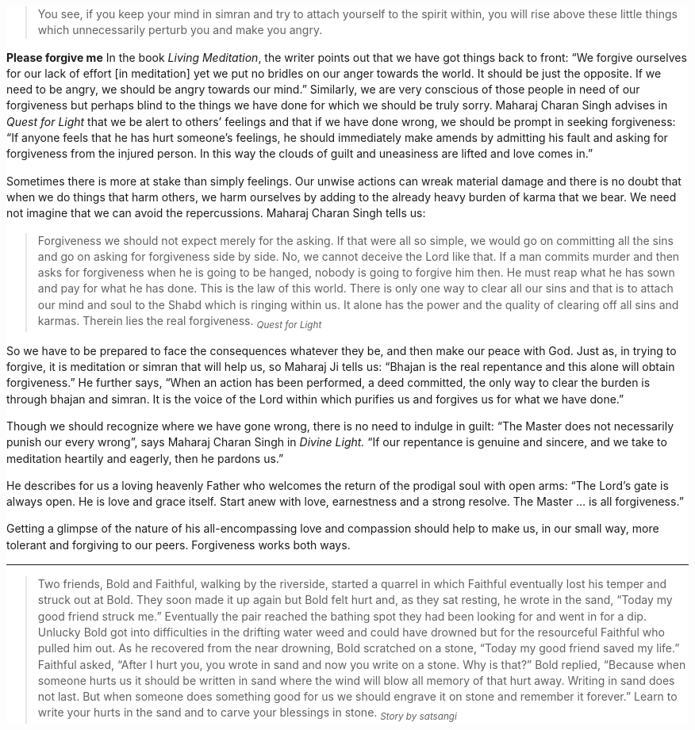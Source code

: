 > You see, if you keep your mind in simran and try to attach yourself to the spirit within, you will rise above these little things which unnecessarily perturb you and make you angry.

**Please forgive me**
In the book _Living Meditation_, the writer points out that we have got things back to front: “We forgive ourselves for our lack of effort [in meditation] yet we put no bridles on our anger towards the world. It should be just the opposite. If we need to be angry, we should be angry towards our mind.” Similarly, we are very conscious of those people in need of our forgiveness but perhaps blind to the things we have done for which we should be truly sorry. Maharaj Charan Singh advises in _Quest for Light_ that we be alert to others’ feelings and that if we have done wrong, we should be prompt in seeking forgiveness: “If anyone feels that he has hurt someone’s feelings, he should immediately make amends by admitting his fault and asking for forgiveness from the injured person. In this way the clouds of guilt and uneasiness are lifted and love comes in.”

Sometimes there is more at stake than simply feelings. Our unwise actions can wreak material damage and there is no doubt that when we do things that harm others, we harm ourselves by adding to the already heavy burden of karma that we bear. We need not imagine that we can avoid the repercussions. Maharaj Charan Singh tells us:
> Forgiveness we should not expect merely for the asking. If that were all so simple, we would go on committing all the sins and go on asking for forgiveness side by side. No, we cannot deceive the Lord like that. If a man commits murder and then asks for forgiveness when he is going to be hanged, nobody is going to forgive him then. He must reap what he has sown and pay for what he has done. This is the law of this world. There is only one way to clear all our sins and that is to attach our mind and soul to the Shabd which is ringing within us. It alone has the power and the quality of clearing off all sins and karmas. Therein lies the real forgiveness.
> <sub>_Quest for Light_</sub>

So we have to be prepared to face the consequences whatever they be, and then make our peace with God. Just as, in trying to forgive, it is meditation or simran that will help us, so Maharaj Ji tells us: “Bhajan is the real repentance and this alone will obtain forgiveness.” He further says, “When an action has been performed, a deed committed, the only way to clear the burden is through bhajan and simran. It is the voice of the Lord within which purifies us and forgives us for what we have done.”

Though we should recognize where we have gone wrong, there is no need to indulge in guilt: “The Master does not necessarily punish our every wrong”, says Maharaj Charan Singh in _Divine Light._ “If our repentance is genuine and sincere, and we take to meditation heartily and eagerly, then he pardons us.”

He describes for us a loving heavenly Father who welcomes the return of the prodigal soul with open arms: “The Lord’s gate is always open. He is love and grace itself. Start anew with love, earnestness and a strong resolve. The Master … is all forgiveness.”

Getting a glimpse of the nature of his all-encompassing love and compassion should help to make us, in our small way, more tolerant and forgiving to our peers. Forgiveness works both ways.

---
> Two friends, Bold and Faithful, walking by the riverside, started a quarrel in which Faithful eventually lost his temper and struck out at Bold. They soon made it up again but Bold felt hurt and, as they sat resting, he wrote in the sand, “Today my good friend struck me.”
> Eventually the pair reached the bathing spot they had been looking for and went in for a dip. Unlucky Bold got into difficulties in the drifting water weed and could have drowned but for the resourceful Faithful who pulled him out. As he recovered from the near drowning, Bold scratched on a stone, “Today my good friend saved my life.”
> Faithful asked, “After I hurt you, you wrote in sand and now you write on a stone. Why is that?” Bold replied, “Because when someone hurts us it should be written in sand where the wind will blow all memory of that hurt away. Writing in sand does not last. But when someone does something good for us we should engrave it on stone and remember it forever.”
> Learn to write your hurts in the sand and to carve your blessings in stone.
> <sub>_Story by satsangi_</sub>

